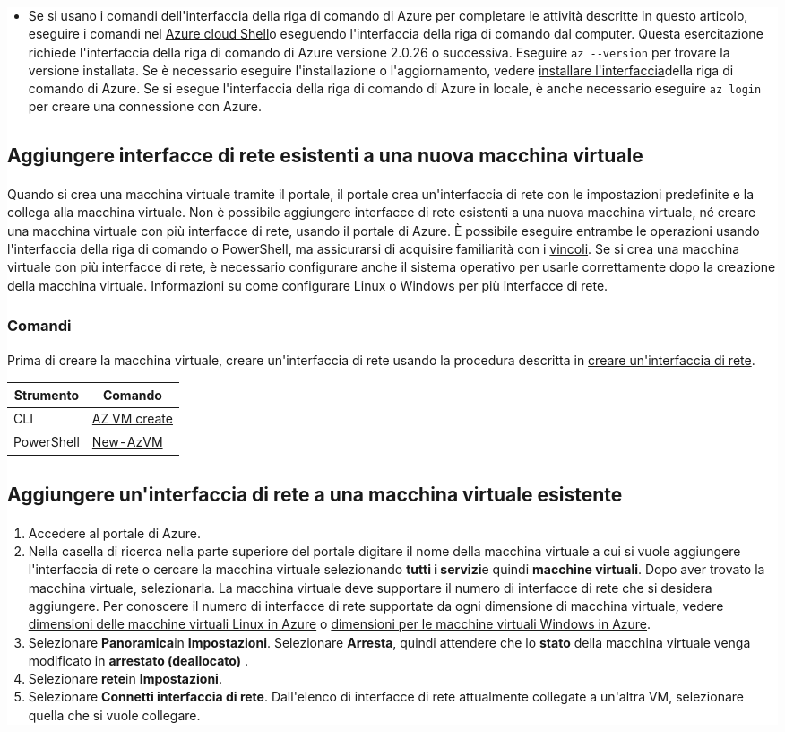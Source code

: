 - Se si usano i comandi dell'interfaccia della riga di comando di Azure per completare le attività descritte in questo articolo, eseguire i comandi nel [Azure cloud Shell](https://shell.azure.com/bash)o eseguendo l'interfaccia della riga di comando dal computer. Questa esercitazione richiede l'interfaccia della riga di comando di Azure versione 2.0.26 o successiva. Eseguire `az --version` per trovare la versione installata. Se è necessario eseguire l'installazione o l'aggiornamento, vedere [installare l'interfaccia](/cli/azure/install-azure-cli)della riga di comando di Azure. Se si esegue l'interfaccia della riga di comando di Azure in locale, è anche necessario eseguire `az login` per creare una connessione con Azure.

## <a name="add-existing-network-interfaces-to-a-new-vm"></a>Aggiungere interfacce di rete esistenti a una nuova macchina virtuale

Quando si crea una macchina virtuale tramite il portale, il portale crea un'interfaccia di rete con le impostazioni predefinite e la collega alla macchina virtuale. Non è possibile aggiungere interfacce di rete esistenti a una nuova macchina virtuale, né creare una macchina virtuale con più interfacce di rete, usando il portale di Azure. È possibile eseguire entrambe le operazioni usando l'interfaccia della riga di comando o PowerShell, ma assicurarsi di acquisire familiarità con i [vincoli](#constraints). Se si crea una macchina virtuale con più interfacce di rete, è necessario configurare anche il sistema operativo per usarle correttamente dopo la creazione della macchina virtuale. Informazioni su come configurare [Linux](../virtual-machines/linux/multiple-nics.md?toc=%2fazure%2fvirtual-network%2ftoc.json#configure-guest-os-for-multiple-nics) o [Windows](../virtual-machines/windows/multiple-nics.md?toc=%2fazure%2fvirtual-network%2ftoc.json#configure-guest-os-for-multiple-nics) per più interfacce di rete.

### <a name="commands"></a>Comandi

Prima di creare la macchina virtuale, creare un'interfaccia di rete usando la procedura descritta in [creare un'interfaccia di rete](virtual-network-network-interface.md#create-a-network-interface).

|Strumento|Comando|
|---|---|
|CLI|[AZ VM create](/cli/azure/vm?toc=%2fazure%2fvirtual-network%2ftoc.json)|
|PowerShell|[New-AzVM](/powershell/module/az.compute/new-azvm?toc=%2fazure%2fvirtual-network%2ftoc.json)|

## <a name="vm-add-nic"></a>Aggiungere un'interfaccia di rete a una macchina virtuale esistente

1. Accedere al portale di Azure.
2. Nella casella di ricerca nella parte superiore del portale digitare il nome della macchina virtuale a cui si vuole aggiungere l'interfaccia di rete o cercare la macchina virtuale selezionando **tutti i servizi**e quindi **macchine virtuali**. Dopo aver trovato la macchina virtuale, selezionarla. La macchina virtuale deve supportare il numero di interfacce di rete che si desidera aggiungere. Per conoscere il numero di interfacce di rete supportate da ogni dimensione di macchina virtuale, vedere [dimensioni delle macchine virtuali Linux in Azure](../virtual-machines/linux/sizes.md?toc=%2fazure%2fvirtual-network%2ftoc.json) o [dimensioni per le macchine virtuali Windows in Azure](../virtual-machines/virtual-machines-windows-sizes.md?toc=%2fazure%2fvirtual-network%2ftoc.json).  
3. Selezionare **Panoramica**in **Impostazioni**. Selezionare **Arresta**, quindi attendere che lo **stato** della macchina virtuale venga modificato in **arrestato (deallocato)** .
4. Selezionare **rete**in **Impostazioni**.
5. Selezionare **Connetti interfaccia di rete**. Dall'elenco di interfacce di rete attualmente collegate a un'altra VM, selezionare quella che si vuole collegare.
